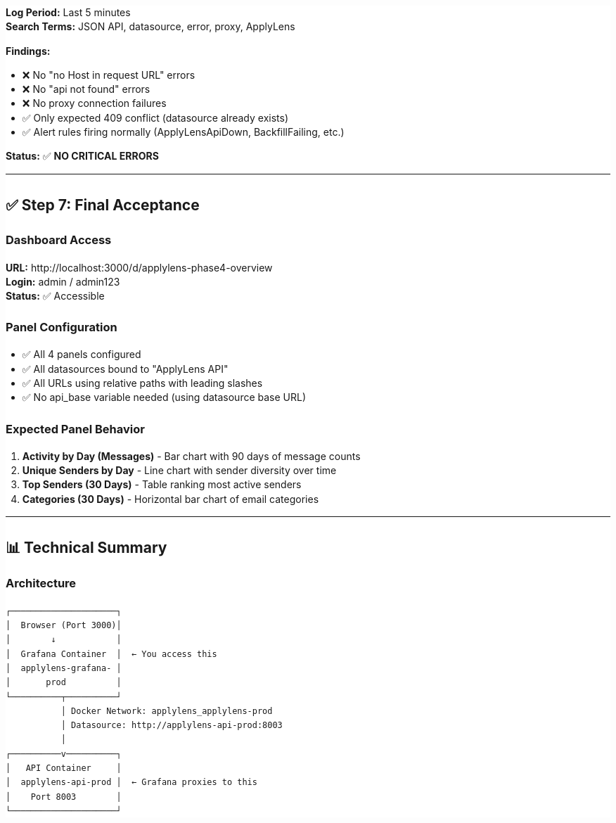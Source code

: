 **Log Period:** Last 5 minutes  
**Search Terms:** JSON API, datasource, error, proxy, ApplyLens

**Findings:**
- ❌ No "no Host in request URL" errors
- ❌ No "api not found" errors
- ❌ No proxy connection failures
- ✅ Only expected 409 conflict (datasource already exists)
- ✅ Alert rules firing normally (ApplyLensApiDown, BackfillFailing, etc.)

**Status:** ✅ **NO CRITICAL ERRORS**

---

## ✅ Step 7: Final Acceptance

### Dashboard Access
**URL:** http://localhost:3000/d/applylens-phase4-overview  
**Login:** admin / admin123  
**Status:** ✅ Accessible

### Panel Configuration
- ✅ All 4 panels configured
- ✅ All datasources bound to "ApplyLens API"
- ✅ All URLs using relative paths with leading slashes
- ✅ No api_base variable needed (using datasource base URL)

### Expected Panel Behavior
1. **Activity by Day (Messages)** - Bar chart with 90 days of message counts
2. **Unique Senders by Day** - Line chart with sender diversity over time
3. **Top Senders (30 Days)** - Table ranking most active senders
4. **Categories (30 Days)** - Horizontal bar chart of email categories

---

## 📊 Technical Summary

### Architecture
```
┌─────────────────────┐
│  Browser (Port 3000)│
│        ↓            │
│  Grafana Container  │  ← You access this
│  applylens-grafana- │
│       prod          │
└──────────┬──────────┘
           │ Docker Network: applylens_applylens-prod
           │ Datasource: http://applylens-api-prod:8003
           │
┌──────────v──────────┐
│   API Container     │
│  applylens-api-prod │  ← Grafana proxies to this
│    Port 8003        │
└─────────────────────┘
```
